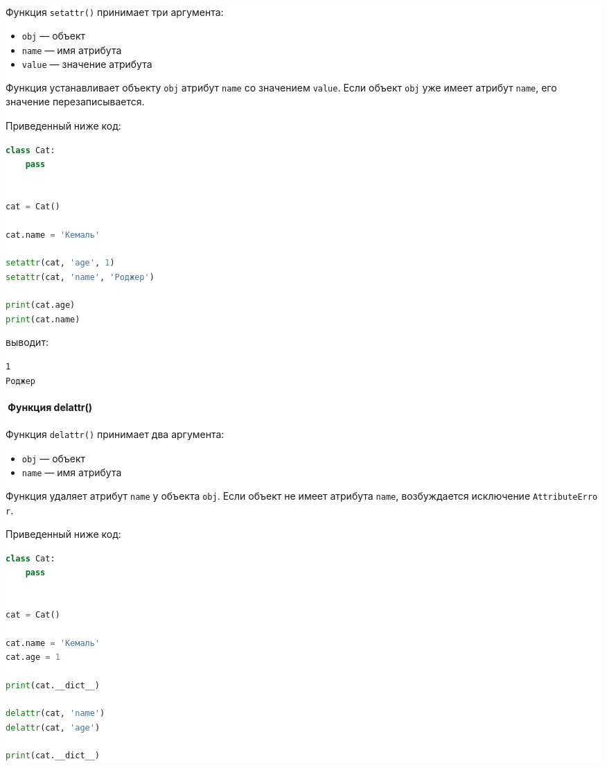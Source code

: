 Функция `setattr()` принимает три аргумента:

- `obj` — объект
- `name` — имя атрибута
- `value` — значение атрибута

Функция устанавливает объекту `obj` атрибут `name` со значением `value`. Если объект `obj` уже имеет атрибут `name`, его значение перезаписывается.

Приведенный ниже код: 

```python
class Cat:
    pass


cat = Cat()

cat.name = 'Кемаль'

setattr(cat, 'age', 1)
setattr(cat, 'name', 'Роджер')

print(cat.age)
print(cat.name)
```

выводит:

```no-highlight
1
Роджер
```

####  Функция delattr()

Функция `delattr()` принимает два аргумента:

- `obj` — объект
- `name` — имя атрибута

Функция удаляет атрибут `name` у объекта `obj`. Если объект не имеет атрибута `name`, возбуждается исключение `AttributeError`.

Приведенный ниже код:

```python
class Cat:
    pass


cat = Cat()

cat.name = 'Кемаль'
cat.age = 1

print(cat.__dict__)

delattr(cat, 'name')
delattr(cat, 'age')

print(cat.__dict__)
```
